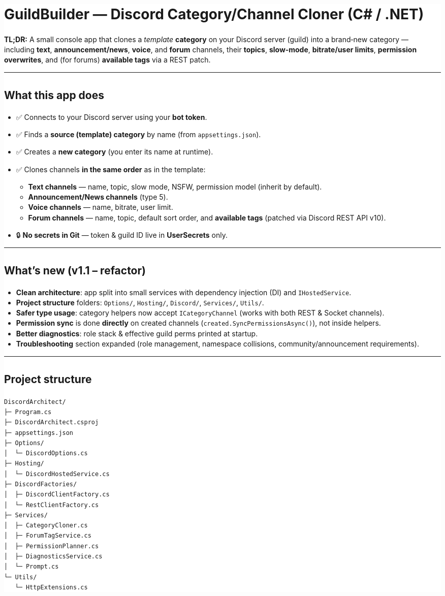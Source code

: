 ﻿# GuildBuilder — Discord Category/Channel Cloner (C# / .NET)

**TL;DR:** A small console app that clones a *template* **category** on your Discord server (guild) into a brand‑new category — including **text**, **announcement/news**, **voice**, and **forum** channels, their **topics**, **slow‑mode**, **bitrate/user limits**, **permission overwrites**, and (for forums) **available tags** via a REST patch.

---

## What this app does

* ✅ Connects to your Discord server using your **bot token**.
* ✅ Finds a **source (template) category** by name (from `appsettings.json`).
* ✅ Creates a **new category** (you enter its name at runtime).
* ✅ Clones channels **in the same order** as in the template:

  * **Text channels** — name, topic, slow mode, NSFW, permission model (inherit by default).
  * **Announcement/News channels** (type 5).
  * **Voice channels** — name, bitrate, user limit.
  * **Forum channels** — name, topic, default sort order, and **available tags** (patched via Discord REST API v10).
* 🔒 **No secrets in Git** — token & guild ID live in **UserSecrets** only.

---

## What’s new (v1.1 – refactor)

* **Clean architecture**: app split into small services with dependency injection (DI) and `IHostedService`.
* **Project structure** folders: `Options/`, `Hosting/`, `Discord/`, `Services/`, `Utils/`.
* **Safer type usage**: category helpers now accept `ICategoryChannel` (works with both REST & Socket channels).
* **Permission sync** is done **directly** on created channels (`created.SyncPermissionsAsync()`), not inside helpers.
* **Better diagnostics**: role stack & effective guild perms printed at startup.
* **Troubleshooting** section expanded (role management, namespace collisions, community/announcement requirements).

---

## Project structure

```
DiscordArchitect/
├─ Program.cs
├─ DiscordArchitect.csproj
├─ appsettings.json
├─ Options/
│  └─ DiscordOptions.cs
├─ Hosting/
│  └─ DiscordHostedService.cs
├─ DiscordFactories/
│  ├─ DiscordClientFactory.cs
│  └─ RestClientFactory.cs
├─ Services/
│  ├─ CategoryCloner.cs
│  ├─ ForumTagService.cs
│  ├─ PermissionPlanner.cs
│  ├─ DiagnosticsService.cs
│  └─ Prompt.cs
└─ Utils/
   └─ HttpExtensions.cs
```
